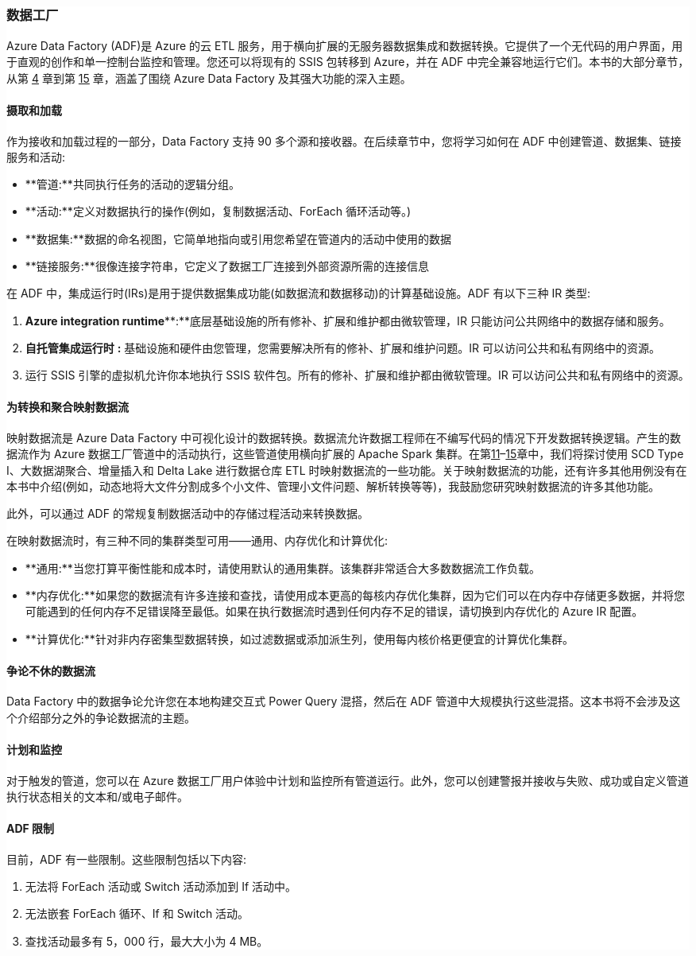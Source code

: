 ### 数据工厂

Azure Data Factory (ADF)是 Azure 的云 ETL 服务，用于横向扩展的无服务器数据集成和数据转换。它提供了一个无代码的用户界面，用于直观的创作和单一控制台监控和管理。您还可以将现有的 SSIS 包转移到 Azure，并在 ADF 中完全兼容地运行它们。本书的大部分章节，从第 [4](04.html) 章到第 [15](15.html) 章，涵盖了围绕 Azure Data Factory 及其强大功能的深入主题。

#### 摄取和加载

作为接收和加载过程的一部分，Data Factory 支持 90 多个源和接收器。在后续章节中，您将学习如何在 ADF 中创建管道、数据集、链接服务和活动:

*   **管道:**共同执行任务的活动的逻辑分组。

*   **活动:**定义对数据执行的操作(例如，复制数据活动、ForEach 循环活动等。)

*   **数据集:**数据的命名视图，它简单地指向或引用您希望在管道内的活动中使用的数据

*   **链接服务:**很像连接字符串，它定义了数据工厂连接到外部资源所需的连接信息

在 ADF 中，集成运行时(IRs)是用于提供数据集成功能(如数据流和数据移动)的计算基础设施。ADF 有以下三种 IR 类型:

1.  **Azure integration runtime****:**底层基础设施的所有修补、扩展和维护都由微软管理，IR 只能访问公共网络中的数据存储和服务。

2.  **自托管集成运行时** **:** 基础设施和硬件由您管理，您需要解决所有的修补、扩展和维护问题。IR 可以访问公共和私有网络中的资源。

3.  运行 SSIS 引擎的虚拟机允许你本地执行 SSIS 软件包。所有的修补、扩展和维护都由微软管理。IR 可以访问公共和私有网络中的资源。

#### 为转换和聚合映射数据流

映射数据流是 Azure Data Factory 中可视化设计的数据转换。数据流允许数据工程师在不编写代码的情况下开发数据转换逻辑。产生的数据流作为 Azure 数据工厂管道中的活动执行，这些管道使用横向扩展的 Apache Spark 集群。在第[11](11.html)–[15](15.html)章中，我们将探讨使用 SCD Type I、大数据湖聚合、增量插入和 Delta Lake 进行数据仓库 ETL 时映射数据流的一些功能。关于映射数据流的功能，还有许多其他用例没有在本书中介绍(例如，动态地将大文件分割成多个小文件、管理小文件问题、解析转换等等)，我鼓励您研究映射数据流的许多其他功能。

此外，可以通过 ADF 的常规复制数据活动中的存储过程活动来转换数据。

在映射数据流时，有三种不同的集群类型可用——通用、内存优化和计算优化:

*   **通用:**当您打算平衡性能和成本时，请使用默认的通用集群。该集群非常适合大多数数据流工作负载。

*   **内存优化:**如果您的数据流有许多连接和查找，请使用成本更高的每核内存优化集群，因为它们可以在内存中存储更多数据，并将您可能遇到的任何内存不足错误降至最低。如果在执行数据流时遇到任何内存不足的错误，请切换到内存优化的 Azure IR 配置。

*   **计算优化:**针对非内存密集型数据转换，如过滤数据或添加派生列，使用每内核价格更便宜的计算优化集群。

#### 争论不休的数据流

Data Factory 中的数据争论允许您在本地构建交互式 Power Query 混搭，然后在 ADF 管道中大规模执行这些混搭。这本书将不会涉及这个介绍部分之外的争论数据流的主题。

#### 计划和监控

对于触发的管道，您可以在 Azure 数据工厂用户体验中计划和监控所有管道运行。此外，您可以创建警报并接收与失败、成功或自定义管道执行状态相关的文本和/或电子邮件。

#### ADF 限制

目前，ADF 有一些限制。这些限制包括以下内容:

1.  无法将 ForEach 活动或 Switch 活动添加到 If 活动中。

2.  无法嵌套 ForEach 循环、If 和 Switch 活动。

3.  查找活动最多有 5，000 行，最大大小为 4 MB。
